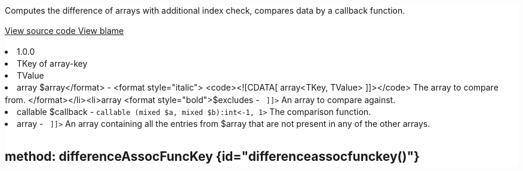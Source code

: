 <p><format style="italic">Computes the difference of arrays with additional index check, compares data by a callback function.</format></p>

<deflist><def title="Source code:">
                <a href="https://github.com/The-FireHub-Project/Core/blob/develop-pre-alpha-m1/src/support/lowlevel/firehub.Arr.php#L731">
                    View source code
                </a>
            </def>
            <def title="Blame:">
                <a href="https://github.com/The-FireHub-Project/Core/blame/develop-pre-alpha-m1/src/support/lowlevel/firehub.Arr.php#L731">
                    View blame
                </a>
            </def></deflist>
<deflist>
    <def title="Version history:">
        <list><li>1.0.0</li></list>
    </def>
</deflist>
<deflist>
    <def title="This method has templates:">
        <list><li>TKey of array-key</li><li>TValue</li></list>
    </def>
</deflist>
<deflist>
    <def title="This method has parameters:">
        <list><li>array <format style="bold">$array</format> - <format style="italic">
<code><![CDATA[ array<TKey, TValue> ]]></code>
The array to compare from.
</format></li><li>array <format style="bold">$excludes</format> - <format style="italic">
<code><![CDATA[ array<array-key, mixed> ]]></code>
An array to compare against.
</format></li><li>callable <format style="bold">$callback</format> - <format style="italic">
<code>callable (mixed $a, mixed $b):int<-1, 1></code>
The comparison function.
</format></li></list>
    </def>
</deflist>
<deflist>
    <def title="This method returns:">
        <list><li>array - <format style="italic"><code><![CDATA[ array<TKey, TValue> ]]></code> An array containing all the entries from $array
that are not present in any of the other arrays.</format></li></list>
    </def>
</deflist>
## method: differenceAssocFuncKey {id="differenceassocfunckey()"}

<code-block lang="php">
    <![CDATA[public static Arr::differenceAssocFuncKey(array $array, array $excludes, callable $callback):array]]>
</code-block>
